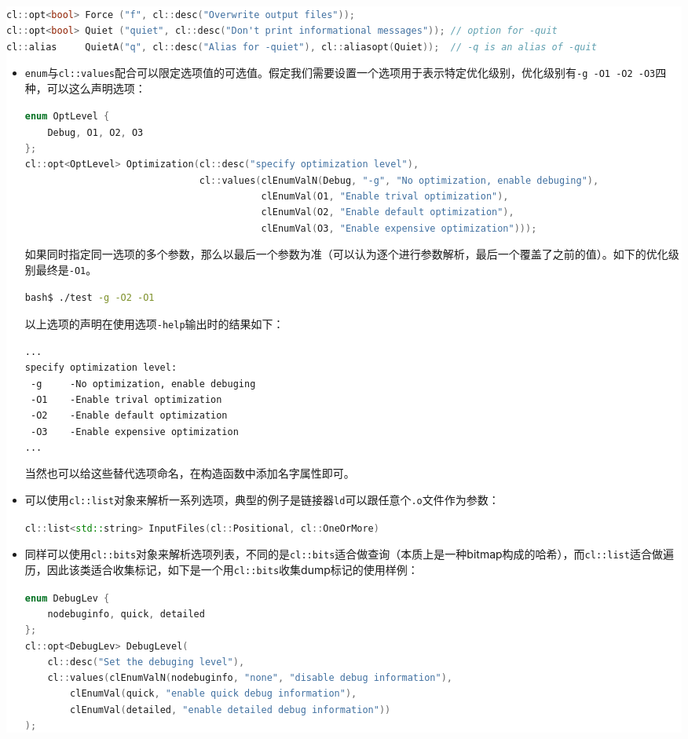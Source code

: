   ```cpp
  cl::opt<bool> Force ("f", cl::desc("Overwrite output files"));
  cl::opt<bool> Quiet ("quiet", cl::desc("Don't print informational messages")); // option for -quit
  cl::alias     QuietA("q", cl::desc("Alias for -quiet"), cl::aliasopt(Quiet));  // -q is an alias of -quit
  ```

* `enum`与`cl::values`配合可以限定选项值的可选值。假定我们需要设置一个选项用于表示特定优化级别，优化级别有`-g -O1 -O2 -O3`四种，可以这么声明选项：

  ```cpp
  enum OptLevel {
      Debug, O1, O2, O3
  };
  cl::opt<OptLevel> Optimization(cl::desc("specify optimization level"),
                                 cl::values(clEnumValN(Debug, "-g", "No optimization, enable debuging"),
                                            clEnumVal(O1, "Enable trival optimization"),
                                            clEnumVal(O2, "Enable default optimization"),
                                            clEnumVal(O3, "Enable expensive optimization")));
  ```

  如果同时指定同一选项的多个参数，那么以最后一个参数为准（可以认为逐个进行参数解析，最后一个覆盖了之前的值）。如下的优化级别最终是`-O1`。

  ```bash
  bash$ ./test -g -O2 -O1
  ```

  以上选项的声明在使用选项`-help`输出时的结果如下：

  ```text
  ...
  specify optimization level:
   -g     -No optimization, enable debuging
   -O1    -Enable trival optimization
   -O2    -Enable default optimization
   -O3    -Enable expensive optimization
  ...
  ```

  当然也可以给这些替代选项命名，在构造函数中添加名字属性即可。

* 可以使用`cl::list`对象来解析一系列选项，典型的例子是链接器`ld`可以跟任意个`.o`文件作为参数：

  ```cpp
  cl::list<std::string> InputFiles(cl::Positional, cl::OneOrMore)
  ```

* 同样可以使用`cl::bits`对象来解析选项列表，不同的是`cl::bits`适合做查询（本质上是一种bitmap构成的哈希），而`cl::list`适合做遍历，因此该类适合收集标记，如下是一个用`cl::bits`收集dump标记的使用样例：

  ```cpp
  enum DebugLev {
      nodebuginfo, quick, detailed
  };
  cl::opt<DebugLev> DebugLevel(
      cl::desc("Set the debuging level"),
      cl::values(clEnumValN(nodebuginfo, "none", "disable debug information"),
          clEnumVal(quick, "enable quick debug information"),
          clEnumVal(detailed, "enable detailed debug information"))
  );
  ```
